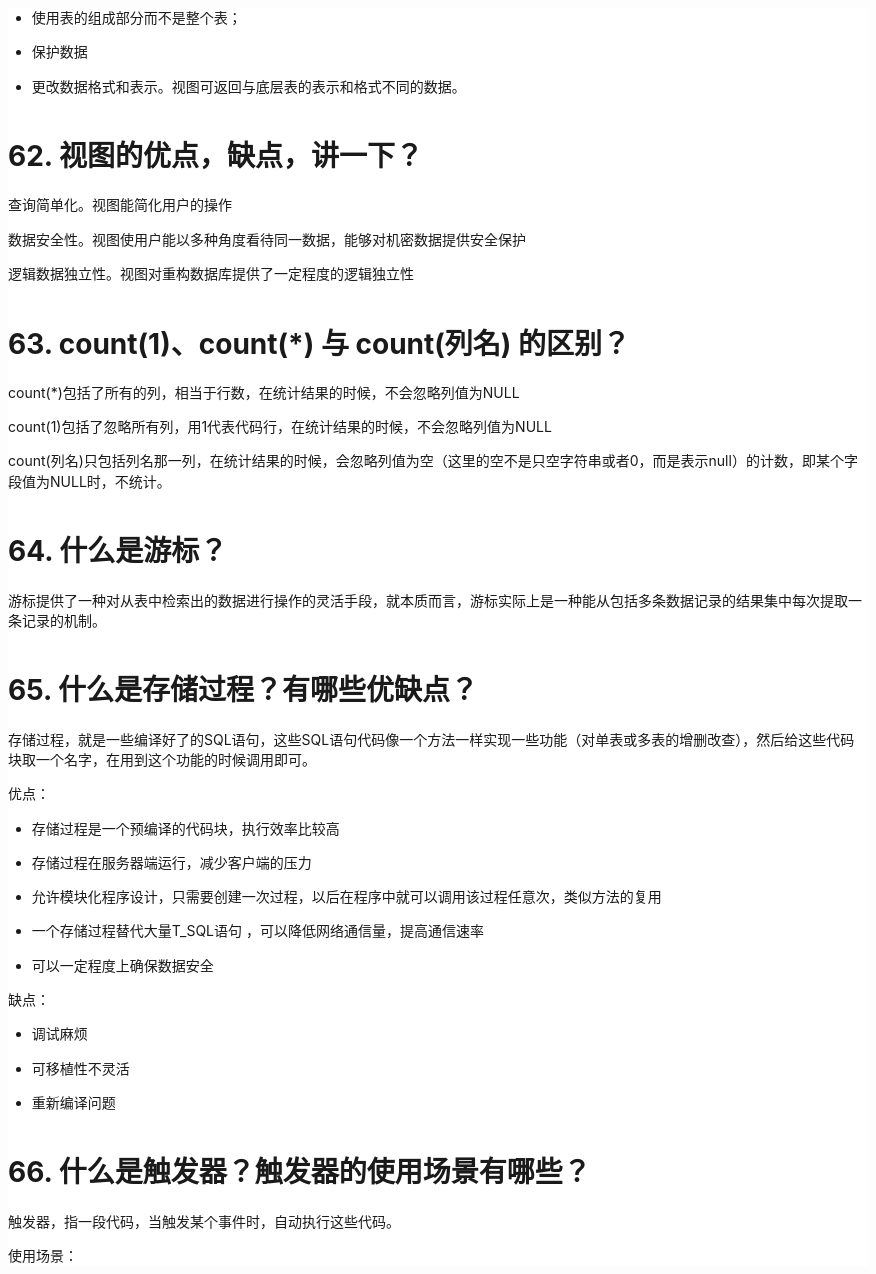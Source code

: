 - 使用表的组成部分而不是整个表；

- 保护数据

- 更改数据格式和表示。视图可返回与底层表的表示和格式不同的数据。

# 62. 视图的优点，缺点，讲一下？

查询简单化。视图能简化用户的操作

数据安全性。视图使用户能以多种角度看待同一数据，能够对机密数据提供安全保护

逻辑数据独立性。视图对重构数据库提供了一定程度的逻辑独立性

# 63. count(1)、count(*) 与 count(列名) 的区别？

count(*)包括了所有的列，相当于行数，在统计结果的时候，不会忽略列值为NULL

count(1)包括了忽略所有列，用1代表代码行，在统计结果的时候，不会忽略列值为NULL

count(列名)只包括列名那一列，在统计结果的时候，会忽略列值为空（这里的空不是只空字符串或者0，而是表示null）的计数，即某个字段值为NULL时，不统计。

# 64. 什么是游标？

游标提供了一种对从表中检索出的数据进行操作的灵活手段，就本质而言，游标实际上是一种能从包括多条数据记录的结果集中每次提取一条记录的机制。

# 65. 什么是存储过程？有哪些优缺点？

存储过程，就是一些编译好了的SQL语句，这些SQL语句代码像一个方法一样实现一些功能（对单表或多表的增删改查），然后给这些代码块取一个名字，在用到这个功能的时候调用即可。

优点：

- 存储过程是一个预编译的代码块，执行效率比较高

- 存储过程在服务器端运行，减少客户端的压力

- 允许模块化程序设计，只需要创建一次过程，以后在程序中就可以调用该过程任意次，类似方法的复用

- 一个存储过程替代大量T_SQL语句 ，可以降低网络通信量，提高通信速率

- 可以一定程度上确保数据安全

缺点：

- 调试麻烦

- 可移植性不灵活

- 重新编译问题

# 66. 什么是触发器？触发器的使用场景有哪些？

触发器，指一段代码，当触发某个事件时，自动执行这些代码。

使用场景：
